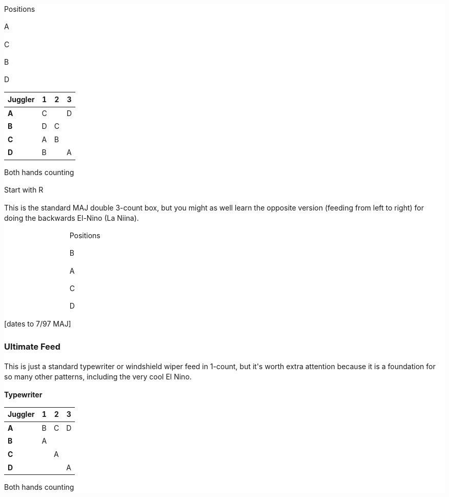 Positions

A

C

B

D

| **Juggler** | **1** | **2** | **3** |
|-------------|-------|-------|-------|
| **A**       | C     |       | D     |
| **B**       | D     | C     |       |
| **C**       | A     | B     |       |
| **D**       | B     |       | A     |

Both hands counting

Start with R

This is the standard MAJ double 3-count box, but you might as well learn the opposite version (feeding from left to right) for doing the backwards El-Nino (La Niina).

<span id="Frame15" dir="ltr" style="float: left; width: 1.33in; height: 1.45in; border: none; padding: 0in; background: #ffffff"> </span>

Positions

B

A

C

D

\[dates to 7/97 MAJ\]

### Ultimate Feed

This is just a standard typewriter or windshield wiper feed in 1-count, but it's worth extra attention because it is a foundation for so many other patterns, including the very cool El Nino.

**Typewriter**

| **Juggler** | **1** | **2** | **3** |
|-------------|-------|-------|-------|
| **A**       | B     | C     | D     |
| **B**       | A     |       |       |
| **C**       |       | A     |       |
| **D**       |       |       | A     |

Both hands counting
